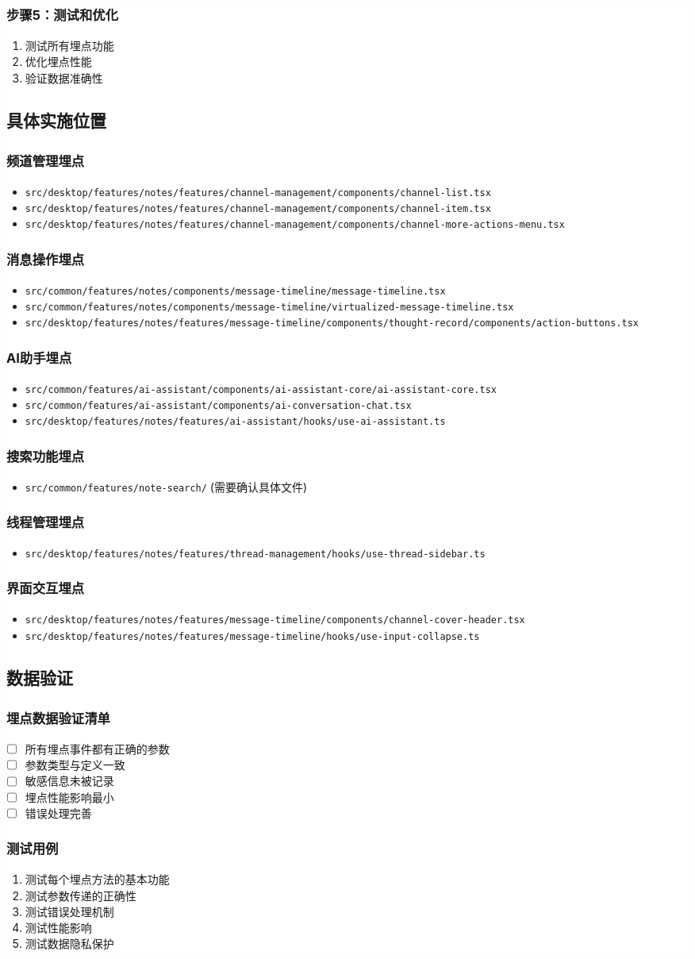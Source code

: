 ### 步骤5：测试和优化
1. 测试所有埋点功能
2. 优化埋点性能
3. 验证数据准确性

## 具体实施位置

### 频道管理埋点
- `src/desktop/features/notes/features/channel-management/components/channel-list.tsx`
- `src/desktop/features/notes/features/channel-management/components/channel-item.tsx`
- `src/desktop/features/notes/features/channel-management/components/channel-more-actions-menu.tsx`

### 消息操作埋点
- `src/common/features/notes/components/message-timeline/message-timeline.tsx`
- `src/common/features/notes/components/message-timeline/virtualized-message-timeline.tsx`
- `src/desktop/features/notes/features/message-timeline/components/thought-record/components/action-buttons.tsx`

### AI助手埋点
- `src/common/features/ai-assistant/components/ai-assistant-core/ai-assistant-core.tsx`
- `src/common/features/ai-assistant/components/ai-conversation-chat.tsx`
- `src/desktop/features/notes/features/ai-assistant/hooks/use-ai-assistant.ts`

### 搜索功能埋点
- `src/common/features/note-search/` (需要确认具体文件)

### 线程管理埋点
- `src/desktop/features/notes/features/thread-management/hooks/use-thread-sidebar.ts`

### 界面交互埋点
- `src/desktop/features/notes/features/message-timeline/components/channel-cover-header.tsx`
- `src/desktop/features/notes/features/message-timeline/hooks/use-input-collapse.ts`

## 数据验证

### 埋点数据验证清单
- [ ] 所有埋点事件都有正确的参数
- [ ] 参数类型与定义一致
- [ ] 敏感信息未被记录
- [ ] 埋点性能影响最小
- [ ] 错误处理完善

### 测试用例
1. 测试每个埋点方法的基本功能
2. 测试参数传递的正确性
3. 测试错误处理机制
4. 测试性能影响
5. 测试数据隐私保护
